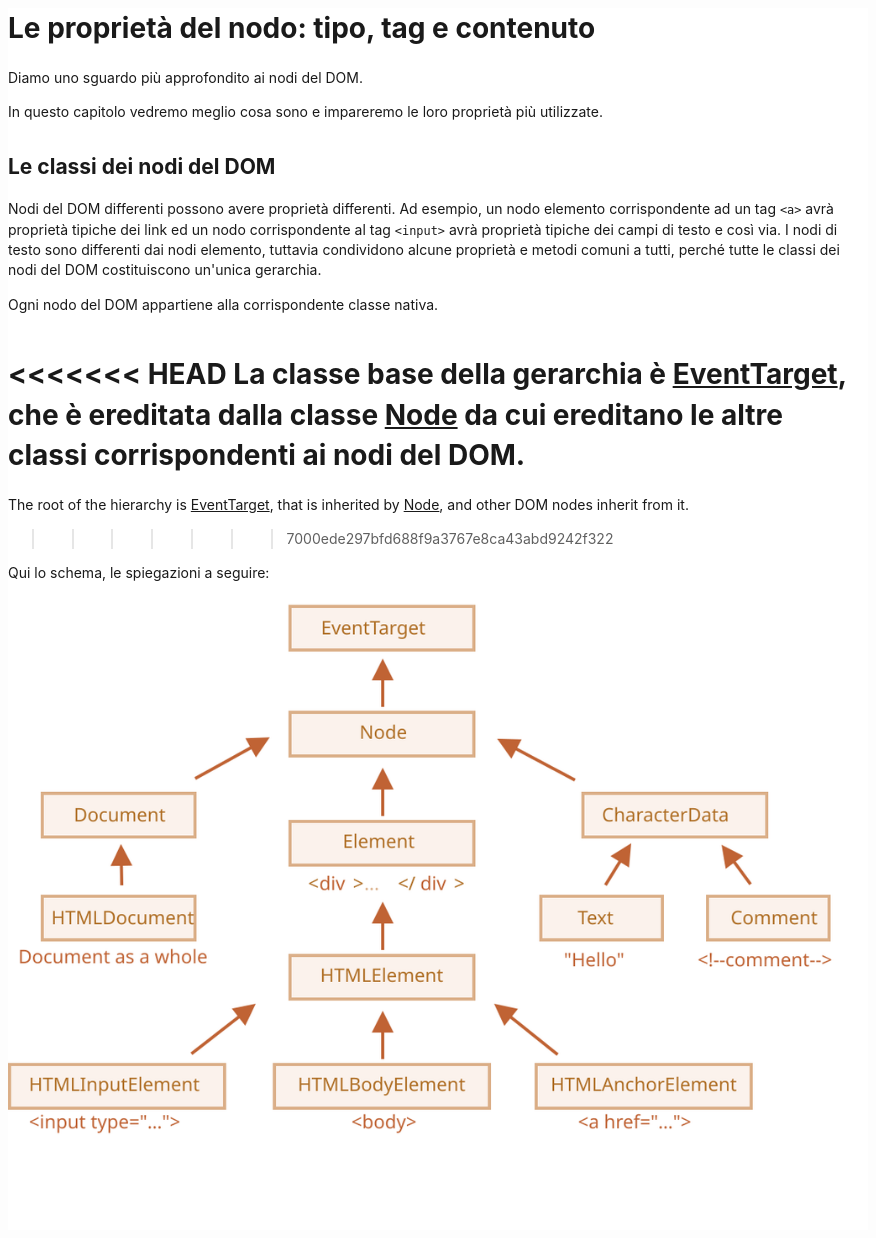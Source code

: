 # Le proprietà del nodo: tipo, tag e contenuto

Diamo uno sguardo più approfondito ai nodi del DOM.

In questo capitolo vedremo meglio cosa sono e impareremo le loro proprietà più utilizzate.

## Le classi dei nodi del DOM

Nodi del DOM differenti possono avere proprietà differenti. Ad esempio, un nodo elemento corrispondente ad un tag `<a>` avrà proprietà tipiche dei link ed un nodo corrispondente al tag `<input>` avrà proprietà tipiche dei campi di testo e così via. I nodi di testo sono differenti dai nodi elemento, tuttavia condividono alcune proprietà e metodi comuni a tutti, perché tutte le classi dei nodi del DOM costituiscono un'unica gerarchia.

Ogni nodo del DOM appartiene alla corrispondente classe nativa.

<<<<<<< HEAD
La classe base della gerarchia è [EventTarget](https://dom.spec.whatwg.org/#eventtarget), che è ereditata dalla classe [Node](http://dom.spec.whatwg.org/#interface-node) da cui ereditano le altre classi corrispondenti ai nodi del DOM.
=======
The root of the hierarchy is [EventTarget](https://dom.spec.whatwg.org/#eventtarget), that is inherited by  [Node](https://dom.spec.whatwg.org/#interface-node), and other DOM nodes inherit from it.
>>>>>>> 7000ede297bfd688f9a3767e8ca43abd9242f322

Qui lo schema, le spiegazioni a seguire:

![](dom-class-hierarchy.svg)

